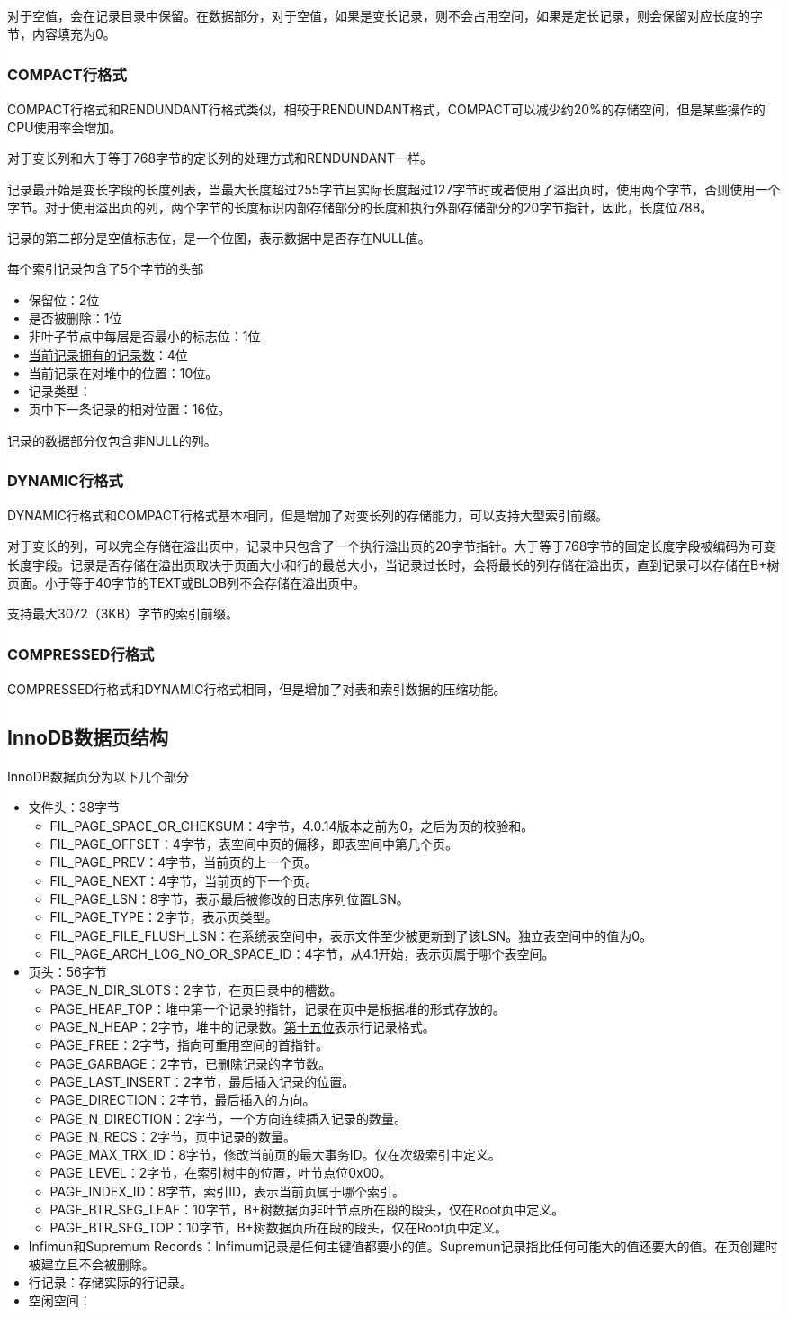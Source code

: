 对于空值，会在记录目录中保留。在数据部分，对于空值，如果是变长记录，则不会占用空间，如果是定长记录，则会保留对应长度的字节，内容填充为0。    

### COMPACT行格式
COMPACT行格式和RENDUNDANT行格式类似，相较于RENDUNDANT格式，COMPACT可以减少约20%的存储空间，但是某些操作的CPU使用率会增加。

对于变长列和大于等于768字节的定长列的处理方式和RENDUNDANT一样。

记录最开始是变长字段的长度列表，当最大长度超过255字节且实际长度超过127字节时或者使用了溢出页时，使用两个字节，否则使用一个字节。对于使用溢出页的列，两个字节的长度标识内部存储部分的长度和执行外部存储部分的20字节指针，因此，长度位788。

记录的第二部分是空值标志位，是一个位图，表示数据中是否存在NULL值。

每个索引记录包含了5个字节的头部
- 保留位：2位
- 是否被删除：1位
- 非叶子节点中每层是否最小的标志位：1位
- [当前记录拥有的记录数](## "一个记录能拥有多个记录？这里有问题吧")：4位
- 当前记录在对堆中的位置：10位。
- 记录类型：
- 页中下一条记录的相对位置：16位。

记录的数据部分仅包含非NULL的列。

### DYNAMIC行格式
DYNAMIC行格式和COMPACT行格式基本相同，但是增加了对变长列的存储能力，可以支持大型索引前缀。

对于变长的列，可以完全存储在溢出页中，记录中只包含了一个执行溢出页的20字节指针。大于等于768字节的固定长度字段被编码为可变长度字段。记录是否存储在溢出页取决于页面大小和行的最总大小，当记录过长时，会将最长的列存储在溢出页，直到记录可以存储在B+树页面。小于等于40字节的TEXT或BLOB列不会存储在溢出页中。

支持最大3072（3KB）字节的索引前缀。

[为什么是3072]: # (3KB，不到一个页，第一个溢出页中存了1KB的其他内容？)


### COMPRESSED行格式
COMPRESSED行格式和DYNAMIC行格式相同，但是增加了对表和索引数据的压缩功能。

## InnoDB数据页结构
InnoDB数据页分为以下几个部分
- 文件头：38字节
    - FIL_PAGE_SPACE_OR_CHEKSUM：4字节，4.0.14版本之前为0，之后为页的校验和。
    - FIL_PAGE_OFFSET：4字节，表空间中页的偏移，即表空间中第几个页。
    - FIL_PAGE_PREV：4字节，当前页的上一个页。
    - FIL_PAGE_NEXT：4字节，当前页的下一个页。
    - FIL_PAGE_LSN：8字节，表示最后被修改的日志序列位置LSN。
    - FIL_PAGE_TYPE：2字节，表示页类型。
    - FIL_PAGE_FILE_FLUSH_LSN：在系统表空间中，表示文件至少被更新到了该LSN。独立表空间中的值为0。
    - FIL_PAGE_ARCH_LOG_NO_OR_SPACE_ID：4字节，从4.1开始，表示页属于哪个表空间。
- 页头：56字节
    - PAGE_N_DIR_SLOTS：2字节，在页目录中的槽数。
    - PAGE_HEAP_TOP：堆中第一个记录的指针，记录在页中是根据堆的形式存放的。
    - PAGE_N_HEAP：2字节，堆中的记录数。[第十五位](## "只有一位吗？")表示行记录格式。
    - PAGE_FREE：2字节，指向可重用空间的首指针。
    - PAGE_GARBAGE：2字节，已删除记录的字节数。
    - PAGE_LAST_INSERT：2字节，最后插入记录的位置。
    - PAGE_DIRECTION：2字节，最后插入的方向。
    - PAGE_N_DIRECTION：2字节，一个方向连续插入记录的数量。
    - PAGE_N_RECS：2字节，页中记录的数量。
    - PAGE_MAX_TRX_ID：8字节，修改当前页的最大事务ID。仅在次级索引中定义。
    - PAGE_LEVEL：2字节，在索引树中的位置，叶节点位0x00。
    - PAGE_INDEX_ID：8字节，索引ID，表示当前页属于哪个索引。
    - PAGE_BTR_SEG_LEAF：10字节，B+树数据页非叶节点所在段的段头，仅在Root页中定义。
    - PAGE_BTR_SEG_TOP：10字节，B+树数据页所在段的段头，仅在Root页中定义。
- Infimun和Supremum Records：Infimum记录是任何主键值都要小的值。Supremun记录指比任何可能大的值还要大的值。在页创建时被建立且不会被删除。
- 行记录：存储实际的行记录。
- 空闲空间：

[NEW]: # (ChangeBuffer, AdaptiveHashIndex,LogBuffer)
[OLD]: # (BEGIN)
[OLD]: # (END)
[疑问]: (什么情况下需要用SHARE或EXCLUSIVE？) 
[备注]: (既然不会立即更新，那么应该存在定时更新机制，确保累计过多脏数据。是缓存的话，是属于缓冲池吗？按照缓冲池的脏页更新吗？此外，查询时合并，那么应该有脏页标志。)